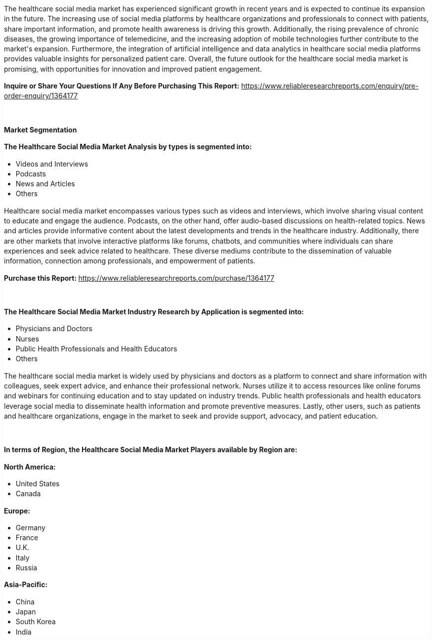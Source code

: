 <p><p>The healthcare social media market has experienced significant growth in recent years and is expected to continue its expansion in the future. The increasing use of social media platforms by healthcare organizations and professionals to connect with patients, share important information, and promote health awareness is driving this growth. Additionally, the rising prevalence of chronic diseases, the growing importance of telemedicine, and the increasing adoption of mobile technologies further contribute to the market's expansion. Furthermore, the integration of artificial intelligence and data analytics in healthcare social media platforms provides valuable insights for personalized patient care. Overall, the future outlook for the healthcare social media market is promising, with opportunities for innovation and improved patient engagement.</p></p>
<p><strong>Inquire or Share Your Questions If Any Before Purchasing This Report:</strong> <a href="https://www.reliableresearchreports.com/enquiry/pre-order-enquiry/1364177">https://www.reliableresearchreports.com/enquiry/pre-order-enquiry/1364177</a></p>
<p>&nbsp;</p>
<p><strong>Market Segmentation</strong></p>
<p><strong>The Healthcare Social Media Market Analysis by types is segmented into:</strong></p>
<p><ul><li>Videos and Interviews</li><li>Podcasts</li><li>News and Articles</li><li>Others</li></ul></p>
<p><p>Healthcare social media market encompasses various types such as videos and interviews, which involve sharing visual content to educate and engage the audience. Podcasts, on the other hand, offer audio-based discussions on health-related topics. News and articles provide informative content about the latest developments and trends in the healthcare industry. Additionally, there are other markets that involve interactive platforms like forums, chatbots, and communities where individuals can share experiences and seek advice related to healthcare. These diverse mediums contribute to the dissemination of valuable information, connection among professionals, and empowerment of patients.</p></p>
<p><strong>Purchase this Report:&nbsp;</strong><a href="https://www.reliableresearchreports.com/purchase/1364177">https://www.reliableresearchreports.com/purchase/1364177</a></p>
<p>&nbsp;</p>
<p><strong>The Healthcare Social Media Market Industry Research by Application is segmented into:</strong></p>
<p><ul><li>Physicians and Doctors</li><li>Nurses</li><li>Public Health Professionals and Health Educators</li><li>Others</li></ul></p>
<p><p>The healthcare social media market is widely used by physicians and doctors as a platform to connect and share information with colleagues, seek expert advice, and enhance their professional network. Nurses utilize it to access resources like online forums and webinars for continuing education and to stay updated on industry trends. Public health professionals and health educators leverage social media to disseminate health information and promote preventive measures. Lastly, other users, such as patients and healthcare organizations, engage in the market to seek and provide support, advocacy, and patient education.</p></p>
<p>&nbsp;</p>
<p><strong>In terms of Region, the Healthcare Social Media Market Players available by Region are:</strong></p>
<p>
    <p> <strong> North America: </strong>
        <ul>
            <li>United States</li>
            <li>Canada</li>
        </ul>
        </p> 
    <p> <strong> Europe: </strong>
        <ul>
            <li>Germany</li>
            <li>France</li>
            <li>U.K.</li>
            <li>Italy</li>
            <li>Russia</li>
        </ul>
        </p> 
    <p> <strong> Asia-Pacific: </strong>
        <ul>
            <li>China</li>
            <li>Japan</li>
            <li>South Korea</li>
            <li>India</li>